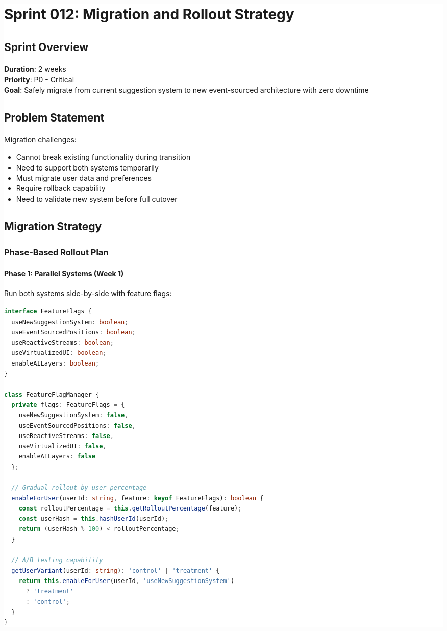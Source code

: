 # Sprint 012: Migration and Rollout Strategy

## Sprint Overview
**Duration**: 2 weeks  
**Priority**: P0 - Critical  
**Goal**: Safely migrate from current suggestion system to new event-sourced architecture with zero downtime

## Problem Statement
Migration challenges:
- Cannot break existing functionality during transition
- Need to support both systems temporarily
- Must migrate user data and preferences
- Require rollback capability
- Need to validate new system before full cutover

## Migration Strategy

### Phase-Based Rollout Plan

#### Phase 1: Parallel Systems (Week 1)
Run both systems side-by-side with feature flags:

```typescript
interface FeatureFlags {
  useNewSuggestionSystem: boolean;
  useEventSourcedPositions: boolean;
  useReactiveStreams: boolean;
  useVirtualizedUI: boolean;
  enableAILayers: boolean;
}

class FeatureFlagManager {
  private flags: FeatureFlags = {
    useNewSuggestionSystem: false,
    useEventSourcedPositions: false,
    useReactiveStreams: false,
    useVirtualizedUI: false,
    enableAILayers: false
  };
  
  // Gradual rollout by user percentage
  enableForUser(userId: string, feature: keyof FeatureFlags): boolean {
    const rolloutPercentage = this.getRolloutPercentage(feature);
    const userHash = this.hashUserId(userId);
    return (userHash % 100) < rolloutPercentage;
  }
  
  // A/B testing capability
  getUserVariant(userId: string): 'control' | 'treatment' {
    return this.enableForUser(userId, 'useNewSuggestionSystem') 
      ? 'treatment' 
      : 'control';
  }
}
```
